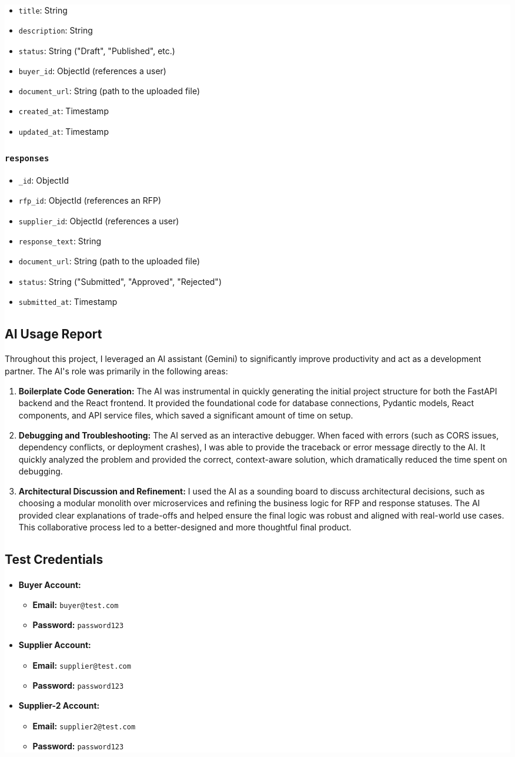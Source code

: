 -   `title`: String
    
-   `description`: String
    
-   `status`: String ("Draft", "Published", etc.)
    
-   `buyer_id`: ObjectId (references a user)
    
-   `document_url`: String (path to the uploaded file)
    
-   `created_at`: Timestamp
    
-   `updated_at`: Timestamp
    

### `responses`

-   `_id`: ObjectId
    
-   `rfp_id`: ObjectId (references an RFP)
    
-   `supplier_id`: ObjectId (references a user)
    
-   `response_text`: String
    
-   `document_url`: String (path to the uploaded file)
    
-   `status`: String ("Submitted", "Approved", "Rejected")
    
-   `submitted_at`: Timestamp
    

## AI Usage Report

Throughout this project, I leveraged an AI assistant (Gemini) to significantly improve productivity and act as a development partner. The AI's role was primarily in the following areas:

1.  **Boilerplate Code Generation:** The AI was instrumental in quickly generating the initial project structure for both the FastAPI backend and the React frontend. It provided the foundational code for database connections, Pydantic models, React components, and API service files, which saved a significant amount of time on setup.
    
2.  **Debugging and Troubleshooting:** The AI served as an interactive debugger. When faced with errors (such as CORS issues, dependency conflicts, or deployment crashes), I was able to provide the traceback or error message directly to the AI. It quickly analyzed the problem and provided the correct, context-aware solution, which dramatically reduced the time spent on debugging.
    
3.  **Architectural Discussion and Refinement:** I used the AI as a sounding board to discuss architectural decisions, such as choosing a modular monolith over microservices and refining the business logic for RFP and response statuses. The AI provided clear explanations of trade-offs and helped ensure the final logic was robust and aligned with real-world use cases. This collaborative process led to a better-designed and more thoughtful final product.
    

## Test Credentials

-   **Buyer Account:**
    
    -   **Email:**  `buyer@test.com`
        
    -   **Password:**  `password123`
        
-   **Supplier Account:**
    
    -   **Email:**  `supplier@test.com`
        
    -   **Password:**  `password123`

-   **Supplier-2 Account:**
    
    -   **Email:**  `supplier2@test.com`
        
    -   **Password:**  `password123`